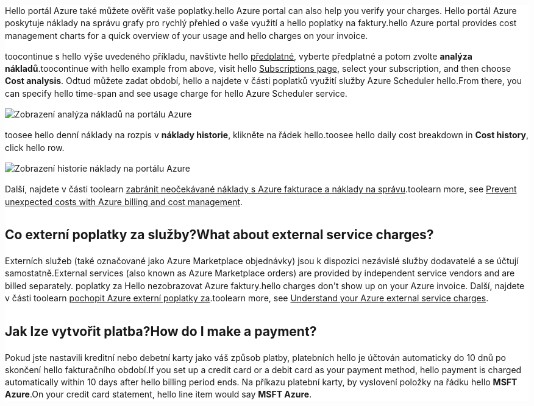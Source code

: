 <span data-ttu-id="1fb0c-149">Hello portál Azure také můžete ověřit vaše poplatky.</span><span class="sxs-lookup"><span data-stu-id="1fb0c-149">hello Azure portal can also help you verify your charges.</span></span> <span data-ttu-id="1fb0c-150">Hello portál Azure poskytuje náklady na správu grafy pro rychlý přehled o vaše využití a hello poplatky na faktury.</span><span class="sxs-lookup"><span data-stu-id="1fb0c-150">hello Azure portal provides cost management charts for a quick overview of your usage and hello charges on your invoice.</span></span>

<span data-ttu-id="1fb0c-151">toocontinue s hello výše uvedeného příkladu, navštivte hello [předplatné](https://portal.azure.com/#blade/Microsoft_Azure_Billing/SubscriptionsBlade), vyberte předplatné a potom zvolte **analýza nákladů**.</span><span class="sxs-lookup"><span data-stu-id="1fb0c-151">toocontinue with hello example from above, visit hello [Subscriptions page](https://portal.azure.com/#blade/Microsoft_Azure_Billing/SubscriptionsBlade), select your subscription, and then choose **Cost analysis**.</span></span> <span data-ttu-id="1fb0c-152">Odtud můžete zadat období, hello a najdete v části poplatků využití služby Azure Scheduler hello.</span><span class="sxs-lookup"><span data-stu-id="1fb0c-152">From there, you can specify hello time-span and see usage charge for hello Azure Scheduler service.</span></span>

![Zobrazení analýza nákladů na portálu Azure](./media/billing-understand-your-bill/4.png)

<span data-ttu-id="1fb0c-154">toosee hello denní náklady na rozpis v **náklady historie**, klikněte na řádek hello.</span><span class="sxs-lookup"><span data-stu-id="1fb0c-154">toosee hello daily cost breakdown in **Cost history**, click hello row.</span></span>

![Zobrazení historie náklady na portálu Azure](./media/billing-understand-your-bill/5.png)

<span data-ttu-id="1fb0c-156">Další, najdete v části toolearn [zabránit neočekávané náklady s Azure fakturace a náklady na správu](billing-getting-started.md#costs).</span><span class="sxs-lookup"><span data-stu-id="1fb0c-156">toolearn more, see [Prevent unexpected costs with Azure billing and cost management](billing-getting-started.md#costs).</span></span>

## <span data-ttu-id="1fb0c-157"><a name="external"></a>Co externí poplatky za služby?</span><span class="sxs-lookup"><span data-stu-id="1fb0c-157"><a name="external"></a>What about external service charges?</span></span>
<span data-ttu-id="1fb0c-158">Externích služeb (také označované jako Azure Marketplace objednávky) jsou k dispozici nezávislé služby dodavatelé a se účtují samostatně.</span><span class="sxs-lookup"><span data-stu-id="1fb0c-158">External services (also known as Azure Marketplace orders) are provided by independent service vendors and are billed separately.</span></span> <span data-ttu-id="1fb0c-159">poplatky za Hello nezobrazovat Azure faktury.</span><span class="sxs-lookup"><span data-stu-id="1fb0c-159">hello charges don't show up on your Azure invoice.</span></span> <span data-ttu-id="1fb0c-160">Další, najdete v části toolearn [pochopit Azure externí poplatky za](billing-understand-your-azure-marketplace-charges.md).</span><span class="sxs-lookup"><span data-stu-id="1fb0c-160">toolearn more, see [Understand your Azure external service charges](billing-understand-your-azure-marketplace-charges.md).</span></span>

## <span data-ttu-id="1fb0c-161"><a name="payment"></a>Jak lze vytvořit platba?</span><span class="sxs-lookup"><span data-stu-id="1fb0c-161"><a name="payment"></a>How do I make a payment?</span></span>

<span data-ttu-id="1fb0c-162">Pokud jste nastavili kreditní nebo debetní karty jako váš způsob platby, platebních hello je účtován automaticky do 10 dnů po skončení hello fakturačního období.</span><span class="sxs-lookup"><span data-stu-id="1fb0c-162">If you set up a credit card or a debit card as your payment method, hello payment is charged automatically within 10 days after hello billing period ends.</span></span> <span data-ttu-id="1fb0c-163">Na příkazu platební karty, by vyslovení položky na řádku hello **MSFT Azure**.</span><span class="sxs-lookup"><span data-stu-id="1fb0c-163">On your credit card statement, hello line item would say **MSFT Azure**.</span></span>
